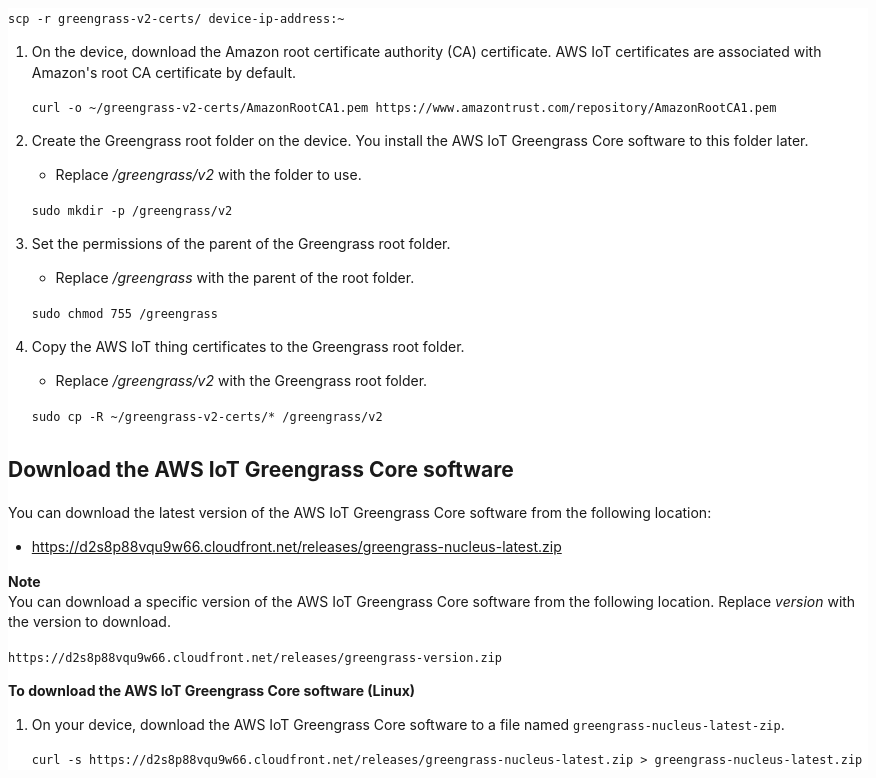    ```
   scp -r greengrass-v2-certs/ device-ip-address:~
   ```

1. On the device, download the Amazon root certificate authority \(CA\) certificate\. AWS IoT certificates are associated with Amazon's root CA certificate by default\.

   ```
   curl -o ~/greengrass-v2-certs/AmazonRootCA1.pem https://www.amazontrust.com/repository/AmazonRootCA1.pem
   ```

1. Create the Greengrass root folder on the device\. You install the AWS IoT Greengrass Core software to this folder later\.
   + Replace */greengrass/v2* with the folder to use\.

   ```
   sudo mkdir -p /greengrass/v2
   ```

1. Set the permissions of the parent of the Greengrass root folder\.
   + Replace */greengrass* with the parent of the root folder\.

   ```
   sudo chmod 755 /greengrass
   ```

1. Copy the AWS IoT thing certificates to the Greengrass root folder\.
   + Replace */greengrass/v2* with the Greengrass root folder\.

   ```
   sudo cp -R ~/greengrass-v2-certs/* /greengrass/v2
   ```

## Download the AWS IoT Greengrass Core software<a name="download-greengrass-core-v2"></a>

You can download the latest version of the AWS IoT Greengrass Core software from the following location:
+ [https://d2s8p88vqu9w66\.cloudfront\.net/releases/greengrass\-nucleus\-latest\.zip](https://d2s8p88vqu9w66.cloudfront.net/releases/greengrass-nucleus-latest.zip)

**Note**  
You can download a specific version of the AWS IoT Greengrass Core software from the following location\. Replace *version* with the version to download\.  

```
https://d2s8p88vqu9w66.cloudfront.net/releases/greengrass-version.zip
```

**To download the AWS IoT Greengrass Core software \(Linux\)**

1. On your device, download the AWS IoT Greengrass Core software to a file named `greengrass-nucleus-latest-zip`\.

   ```
   curl -s https://d2s8p88vqu9w66.cloudfront.net/releases/greengrass-nucleus-latest.zip > greengrass-nucleus-latest.zip
   ```
